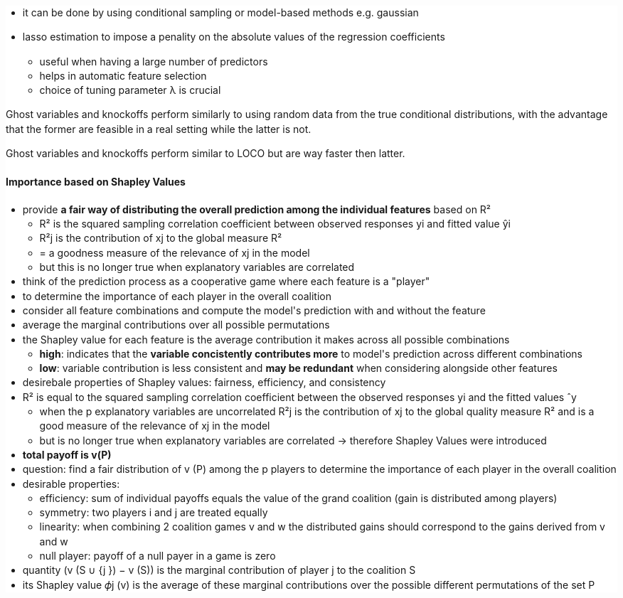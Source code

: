   - it can be done by using conditional sampling or model-based methods e.g. gaussian

- lasso estimation to impose a penality on the absolute values of the regression coefficients
  - useful when having a large number of predictors
  - helps in automatic feature selection
  - choice of tuning parameter λ is crucial

Ghost variables and knockoffs perform similarly to using random data from the true conditional distributions, with the advantage that the former are feasible in a real setting while the latter is not.

Ghost variables and knockoffs perform similar to LOCO but are way faster then latter.

#### Importance based on Shapley Values

- provide **a fair way of distributing the overall prediction among the individual features** based on R²
  - R² is the squared sampling correlation coefficient between observed responses yi and fitted value ŷi
  - R²j is the contribution of xj to the global measure R²
  - = a goodness measure of the relevance of xj in the model
  - but this is no longer true when explanatory variables are correlated
- think of the prediction process as a cooperative game where each feature is a "player"
- to determine the importance of each player in the overall coalition
- consider all feature combinations and compute the model's prediction with and without the feature
- average the marginal contributions over all possible permutations
- the Shapley value for each feature is the average contribution it makes across all possible combinations
  - **high**: indicates that the **variable concistently contributes more** to model's prediction across different combinations
  - **low**: variable contribution is less consistent and **may be redundant** when considering alongside other features
- desirebale properties of Shapley values: fairness, efficiency, and consistency
- R² is equal to the squared sampling correlation coefficient between the observed responses yi and the fitted values ˆy
  - when the p explanatory variables are uncorrelated R²j is the contribution of xj to the global quality measure R² and is a good measure of the relevance of xj in the model
  - but is no longer true when explanatory variables are correlated -> therefore Shapley Values were introduced
- **total payoff is v(P)**
- question: find a fair distribution of v (P) among the p players to determine the importance of each player in the overall coalition
- desirable properties:
  - efficiency: sum of individual payoffs equals the value of the grand coalition (gain is distributed among players)
  - symmetry: two players i and j are treated equally
  - linearity: when combining 2 coalition games v and w the distributed gains should correspond to the gains derived from v and w
  - null player: payoff of a null payer in a game is zero
- quantity (v (S ∪ {j }) − v (S)) is the marginal contribution of player j to the coalition S
- its Shapley value 𝜙j (v) is the average of these marginal contributions over the possible different permutations of the set P
